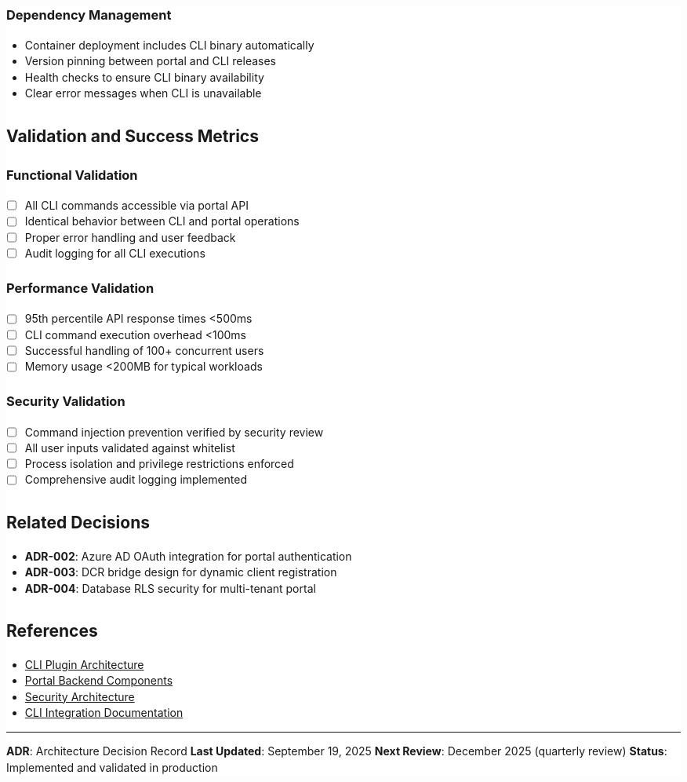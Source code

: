 ### Dependency Management

- Container deployment includes CLI binary automatically
- Version pinning between portal and CLI releases
- Health checks to ensure CLI binary availability
- Clear error messages when CLI is unavailable

## Validation and Success Metrics

### Functional Validation

- [ ] All CLI commands accessible via portal API
- [ ] Identical behavior between CLI and portal operations
- [ ] Proper error handling and user feedback
- [ ] Audit logging for all CLI executions

### Performance Validation

- [ ] 95th percentile API response times <500ms
- [ ] CLI command execution overhead <100ms
- [ ] Successful handling of 100+ concurrent users
- [ ] Memory usage <200MB for typical workloads

### Security Validation

- [ ] Command injection prevention verified by security review
- [ ] All user inputs validated against whitelist
- [ ] Process isolation and privilege restrictions enforced
- [ ] Comprehensive audit logging implemented

## Related Decisions

- **ADR-002**: Azure AD OAuth integration for portal authentication
- **ADR-003**: DCR bridge design for dynamic client registration
- **ADR-004**: Database RLS security for multi-tenant portal

## References

- [CLI Plugin Architecture](../C4-03-Components.md#cli-plugin-components)
- [Portal Backend Components](../C4-03-Components.md#portal-backend-components)
- [Security Architecture](../security-architecture.md)
- [CLI Integration Documentation](../../docs/cli-integration.md)

---

**ADR**: Architecture Decision Record
**Last Updated**: September 19, 2025
**Next Review**: December 2025 (quarterly review)
**Status**: Implemented and validated in production
